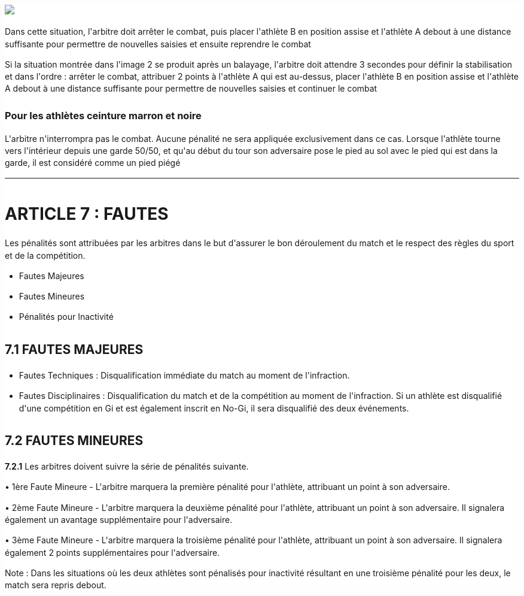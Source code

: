 ![](https://web-api.textin.com/ocr_image/external/77195b1f37ff9fc8.jpg)
&nbsp;

Dans cette situation, l'arbitre doit arrêter le combat, puis placer l'athlète B en position assise et l'athlète A debout à une distance suffisante pour permettre de nouvelles saisies et ensuite reprendre le combat

Si la situation montrée dans l'image 2 se produit après un balayage, l'arbitre doit attendre 3 secondes pour définir la stabilisation et dans l'ordre : arrêter le combat, attribuer 2 points à l'athlète A qui est au-dessus, placer l'athlète B en position assise et l'athlète A debout à une distance suffisante pour permettre de nouvelles saisies et continuer le combat

### Pour les athlètes ceinture marron et noire

L'arbitre n'interrompra pas le combat. Aucune pénalité ne sera appliquée exclusivement dans ce cas.
Lorsque l'athlète tourne vers l'intérieur depuis une garde 50/50, et qu'au début du tour son adversaire pose le pied au sol avec le pied qui est dans la garde, il est considéré comme un pied piégé

---

# ARTICLE 7 : FAUTES

Les pénalités sont attribuées par les arbitres dans le but d'assurer le bon déroulement du match et le respect des règles du sport et de la compétition.

- Fautes Majeures

- Fautes Mineures

- Pénalités pour Inactivité

## 7.1 FAUTES MAJEURES

- Fautes Techniques : Disqualification immédiate du match au moment de l'infraction.

- Fautes Disciplinaires : Disqualification du match et de la compétition au moment de l'infraction. Si un athlète est disqualifié d'une compétition en Gi et est également inscrit en No-Gi, il sera disqualifié des deux événements.

## 7.2 FAUTES MINEURES

**7.2.1** Les arbitres doivent suivre la série de pénalités suivante.

• 1ère Faute Mineure - L'arbitre marquera la première pénalité pour l'athlète, attribuant un point à son adversaire.

• 2ème Faute Mineure - L'arbitre marquera la deuxième pénalité pour l'athlète, attribuant un point à son adversaire. Il signalera également un avantage supplémentaire pour l'adversaire.

• 3ème Faute Mineure - L'arbitre marquera la troisième pénalité pour l'athlète, attribuant un point à son adversaire. Il signalera également 2 points supplémentaires pour l'adversaire.

Note : Dans les situations où les deux athlètes sont pénalisés pour inactivité résultant en une troisième pénalité pour les deux, le match sera repris debout.
